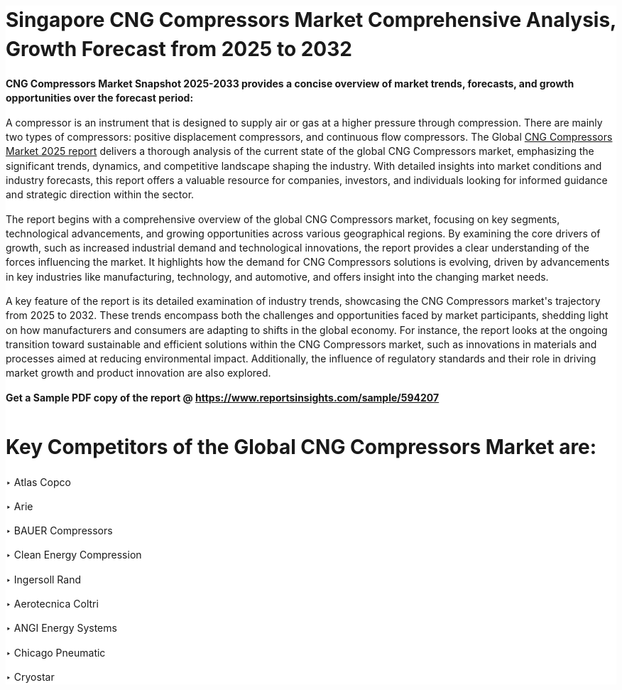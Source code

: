 # Singapore CNG Compressors Market Comprehensive Analysis, Growth Forecast from 2025 to 2032

<strong>CNG Compressors Market Snapshot 2025-2033 provides a concise overview of market trends, forecasts, and growth opportunities over the forecast period:</strong>

A compressor is an instrument that is designed to supply air or gas at a higher pressure through compression. There are mainly two types of compressors: positive displacement compressors, and continuous flow compressors. The Global <a href=https://www.reportsinsights.com/sample/594207>CNG Compressors Market 2025 report</a> delivers a thorough analysis of the current state of the global CNG Compressors market, emphasizing the significant trends, dynamics, and competitive landscape shaping the industry. With detailed insights into market conditions and industry forecasts, this report offers a valuable resource for companies, investors, and individuals looking for informed guidance and strategic direction within the sector.

The report begins with a comprehensive overview of the global CNG Compressors market, focusing on key segments, technological advancements, and growing opportunities across various geographical regions. By examining the core drivers of growth, such as increased industrial demand and technological innovations, the report provides a clear understanding of the forces influencing the market. It highlights how the demand for CNG Compressors solutions is evolving, driven by advancements in key industries like manufacturing, technology, and automotive, and offers insight into the changing market needs.

A key feature of the report is its detailed examination of industry trends, showcasing the CNG Compressors market's trajectory from 2025 to 2032. These trends encompass both the challenges and opportunities faced by market participants, shedding light on how manufacturers and consumers are adapting to shifts in the global economy. For instance, the report looks at the ongoing transition toward sustainable and efficient solutions within the CNG Compressors market, such as innovations in materials and processes aimed at reducing environmental impact. Additionally, the influence of regulatory standards and their role in driving market growth and product innovation are also explored.

<strong>Get a Sample PDF copy of the report @ <a href=https://www.reportsinsights.com/sample/594207>https://www.reportsinsights.com/sample/594207</a></strong>

# <strong>Key Competitors of the Global CNG Compressors Market are:</strong>

‣ Atlas Copco

‣ Arie

‣ BAUER Compressors

‣ Clean Energy Compression

‣ Ingersoll Rand

‣ Aerotecnica Coltri

‣ ANGI Energy Systems

‣ Chicago Pneumatic

‣ Cryostar
